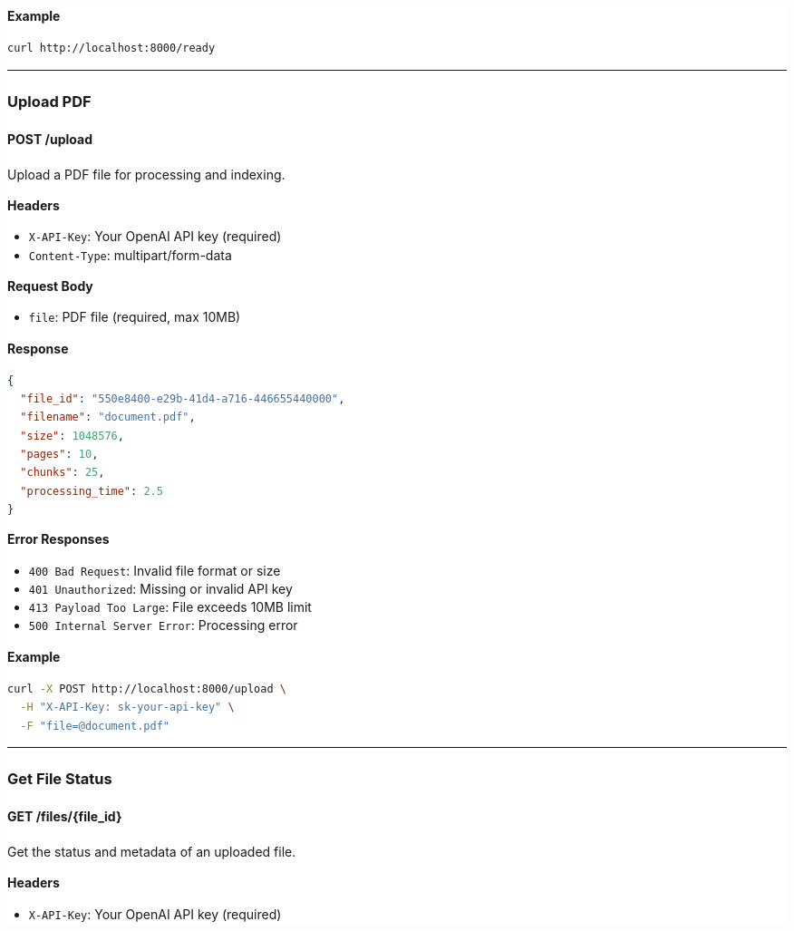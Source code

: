 **Example**
```bash
curl http://localhost:8000/ready
```

---

### Upload PDF

#### POST /upload

Upload a PDF file for processing and indexing.

**Headers**
- `X-API-Key`: Your OpenAI API key (required)
- `Content-Type`: multipart/form-data

**Request Body**
- `file`: PDF file (required, max 10MB)

**Response**
```json
{
  "file_id": "550e8400-e29b-41d4-a716-446655440000",
  "filename": "document.pdf",
  "size": 1048576,
  "pages": 10,
  "chunks": 25,
  "processing_time": 2.5
}
```

**Error Responses**
- `400 Bad Request`: Invalid file format or size
- `401 Unauthorized`: Missing or invalid API key
- `413 Payload Too Large`: File exceeds 10MB limit
- `500 Internal Server Error`: Processing error

**Example**
```bash
curl -X POST http://localhost:8000/upload \
  -H "X-API-Key: sk-your-api-key" \
  -F "file=@document.pdf"
```

---

### Get File Status

#### GET /files/{file_id}

Get the status and metadata of an uploaded file.

**Headers**
- `X-API-Key`: Your OpenAI API key (required)
